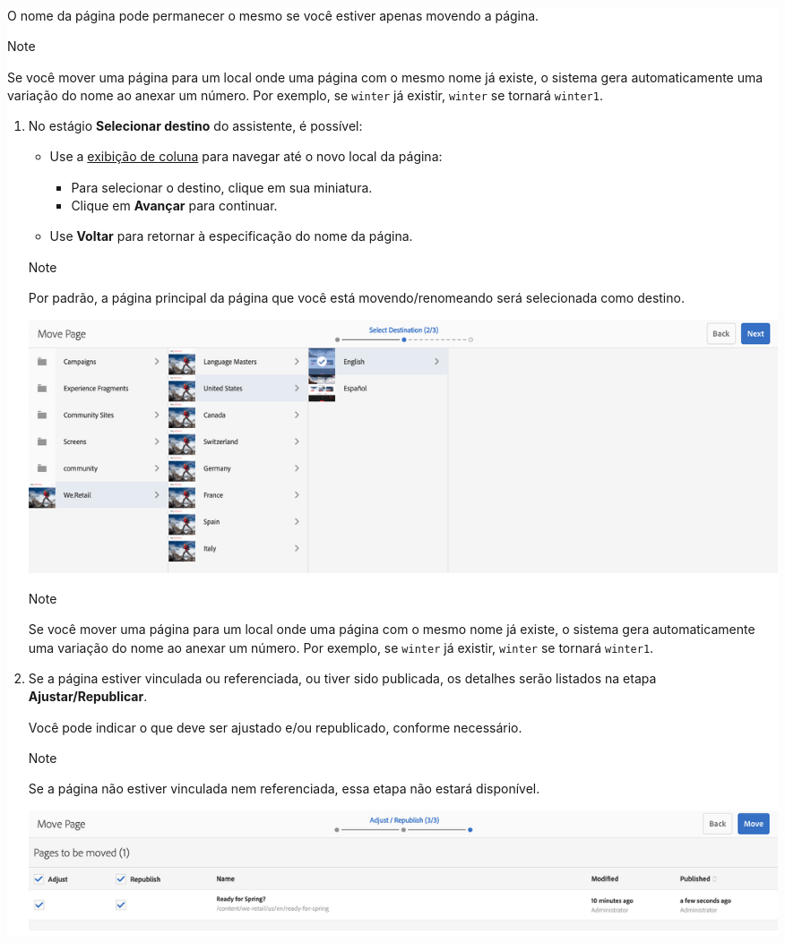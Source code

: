    O nome da página pode permanecer o mesmo se você estiver apenas movendo a página.

   >[!NOTE]
   >
   >Se você mover uma página para um local onde uma página com o mesmo nome já existe, o sistema gera automaticamente uma variação do nome ao anexar um número. Por exemplo, se `winter` já existir, `winter` se tornará `winter1`.

1. No estágio **Selecionar destino** do assistente, é possível:

   * Use a [exibição de coluna](/help/sites-authoring/basic-handling.md#column-view) para navegar até o novo local da página:

      * Para selecionar o destino, clique em sua miniatura.
      * Clique em **Avançar** para continuar.

   * Use **Voltar** para retornar à especificação do nome da página.

   >[!NOTE]
   >
   >Por padrão, a página principal da página que você está movendo/renomeando será selecionada como destino.

   ![caop-08](assets/caop-08.png)

   >[!NOTE]
   >
   >Se você mover uma página para um local onde uma página com o mesmo nome já existe, o sistema gera automaticamente uma variação do nome ao anexar um número. Por exemplo, se `winter` já existir, `winter` se tornará `winter1`.

1. Se a página estiver vinculada ou referenciada, ou tiver sido publicada, os detalhes serão listados na etapa **Ajustar/Republicar**.

   Você pode indicar o que deve ser ajustado e/ou republicado, conforme necessário.

   >[!NOTE]
   >
   >Se a página não estiver vinculada nem referenciada, essa etapa não estará disponível.

   ![caop-09](assets/caop-09.png)
